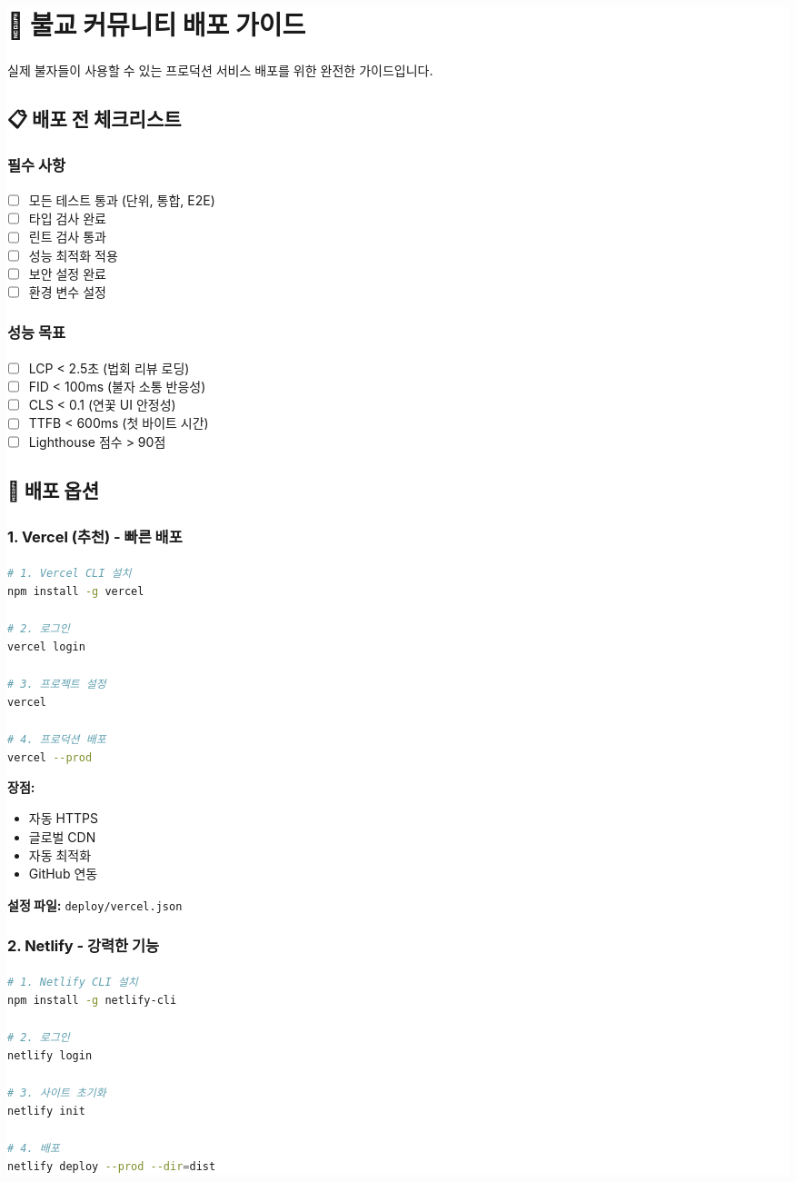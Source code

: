 # 🪷 불교 커뮤니티 배포 가이드

실제 불자들이 사용할 수 있는 프로덕션 서비스 배포를 위한 완전한 가이드입니다.

## 📋 배포 전 체크리스트

### 필수 사항
- [ ] 모든 테스트 통과 (단위, 통합, E2E)
- [ ] 타입 검사 완료
- [ ] 린트 검사 통과
- [ ] 성능 최적화 적용
- [ ] 보안 설정 완료
- [ ] 환경 변수 설정

### 성능 목표
- [ ] LCP < 2.5초 (법회 리뷰 로딩)
- [ ] FID < 100ms (불자 소통 반응성)
- [ ] CLS < 0.1 (연꽃 UI 안정성)
- [ ] TTFB < 600ms (첫 바이트 시간)
- [ ] Lighthouse 점수 > 90점

## 🚀 배포 옵션

### 1. Vercel (추천) - 빠른 배포
```bash
# 1. Vercel CLI 설치
npm install -g vercel

# 2. 로그인
vercel login

# 3. 프로젝트 설정
vercel

# 4. 프로덕션 배포
vercel --prod
```

**장점:**
- 자동 HTTPS
- 글로벌 CDN
- 자동 최적화
- GitHub 연동

**설정 파일:** `deploy/vercel.json`

### 2. Netlify - 강력한 기능
```bash
# 1. Netlify CLI 설치
npm install -g netlify-cli

# 2. 로그인
netlify login

# 3. 사이트 초기화
netlify init

# 4. 배포
netlify deploy --prod --dir=dist
```
